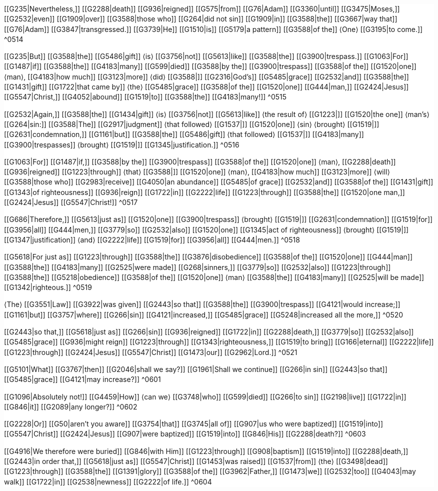 [[G235|Nevertheless,]] [[G2288|death]] [[G936|reigned]] [[G575|from]] [[G76|Adam]] [[G3360|until]] [[G3475|Moses,]] [[G2532|even]] [[G1909|over]] [[G3588|those who]] [[G264|did not sin]] [[G1909|in]] [[G3588|the]] [[G3667|way that]] [[G76|Adam]] [[G3847|transgressed.]] [[G3739|He]] [[G1510|is]] [[G5179|a pattern]] [[G3588|of the]] ⟨One⟩ [[G3195|to come.]] ^0514

[[G235|But]] [[G3588|the]] [[G5486|gift]] ⟨is⟩ [[G3756|not]] [[G5613|like]] [[G3588|the]] [[G3900|trespass.]] [[G1063|For]] [[G1487|if]] [[G3588|the]] [[G4183|many]] [[G599|died]] [[G3588|by the]] [[G3900|trespass]] [[G3588|of the]] [[G1520|one]] ⟨man⟩, [[G4183|how much]] [[G3123|more]] ⟨did⟩ [[G3588|]] [[G2316|God’s]] [[G5485|grace]] [[G2532|and]] [[G3588|the]] [[G1431|gift]] [[G1722|that came by]] ⟨the⟩ [[G5485|grace]] [[G3588|of the]] [[G1520|one]] [[G444|man,]] [[G2424|Jesus]] [[G5547|Christ,]] [[G4052|abound]] [[G1519|to]] [[G3588|the]] [[G4183|many!]] ^0515

[[G2532|Again,]] [[G3588|the]] [[G1434|gift]] ⟨is⟩ [[G3756|not]] [[G5613|like]] ⟨the result of⟩ [[G1223|]] [[G1520|the one]] ⟨man’s⟩ [[G264|sin:]] [[G3588|The]] [[G2917|judgment]] ⟨that followed⟩ [[G1537|]] [[G1520|one]] ⟨sin⟩ ⟨brought⟩ [[G1519|]] [[G2631|condemnation,]] [[G1161|but]] [[G3588|the]] [[G5486|gift]] ⟨that followed⟩ [[G1537|]] [[G4183|many]] [[G3900|trespasses]] ⟨brought⟩ [[G1519|]] [[G1345|justification.]] ^0516

[[G1063|For]] [[G1487|if,]] [[G3588|by the]] [[G3900|trespass]] [[G3588|of the]] [[G1520|one]] ⟨man⟩, [[G2288|death]] [[G936|reigned]] [[G1223|through]] ⟨that⟩ [[G3588|]] [[G1520|one]] ⟨man⟩, [[G4183|how much]] [[G3123|more]] ⟨will⟩ [[G3588|those who]] [[G2983|receive]] [[G4050|an abundance]] [[G5485|of grace]] [[G2532|and]] [[G3588|of the]] [[G1431|gift]] [[G1343|of righteousness]] [[G936|reign]] [[G1722|in]] [[G2222|life]] [[G1223|through]] [[G3588|the]] [[G1520|one man,]] [[G2424|Jesus]] [[G5547|Christ!]] ^0517

[[G686|Therefore,]] [[G5613|just as]] [[G1520|one]] [[G3900|trespass]] ⟨brought⟩ [[G1519|]] [[G2631|condemnation]] [[G1519|for]] [[G3956|all]] [[G444|men,]] [[G3779|so]] [[G2532|also]] [[G1520|one]] [[G1345|act of righteousness]] ⟨brought⟩ [[G1519|]] [[G1347|justification]] ⟨and⟩ [[G2222|life]] [[G1519|for]] [[G3956|all]] [[G444|men.]] ^0518

[[G5618|For just as]] [[G1223|through]] [[G3588|the]] [[G3876|disobedience]] [[G3588|of the]] [[G1520|one]] [[G444|man]] [[G3588|the]] [[G4183|many]] [[G2525|were made]] [[G268|sinners,]] [[G3779|so]] [[G2532|also]] [[G1223|through]] [[G3588|the]] [[G5218|obedience]] [[G3588|of the]] [[G1520|one]] ⟨man⟩ [[G3588|the]] [[G4183|many]] [[G2525|will be made]] [[G1342|righteous.]] ^0519

⟨The⟩ [[G3551|Law]] [[G3922|was given]] [[G2443|so that]] [[G3588|the]] [[G3900|trespass]] [[G4121|would increase;]] [[G1161|but]] [[G3757|where]] [[G266|sin]] [[G4121|increased,]] [[G5485|grace]] [[G5248|increased all the more,]] ^0520

[[G2443|so that,]] [[G5618|just as]] [[G266|sin]] [[G936|reigned]] [[G1722|in]] [[G2288|death,]] [[G3779|so]] [[G2532|also]] [[G5485|grace]] [[G936|might reign]] [[G1223|through]] [[G1343|righteousness,]] [[G1519|to bring]] [[G166|eternal]] [[G2222|life]] [[G1223|through]] [[G2424|Jesus]] [[G5547|Christ]] [[G1473|our]] [[G2962|Lord.]] ^0521

[[G5101|What]] [[G3767|then]] [[G2046|shall we say?]] [[G1961|Shall we continue]] [[G266|in sin]] [[G2443|so that]] [[G5485|grace]] [[G4121|may increase?]] ^0601

[[G1096|Absolutely not!]] [[G4459|How]] ⟨can we⟩ [[G3748|who]] [[G599|died]] [[G266|to sin]] [[G2198|live]] [[G1722|in]] [[G846|it]] [[G2089|any longer?]] ^0602

[[G2228|Or]] [[G50|aren’t you aware]] [[G3754|that]] [[G3745|all of]] [[G907|us who were baptized]] [[G1519|into]] [[G5547|Christ]] [[G2424|Jesus]] [[G907|were baptized]] [[G1519|into]] [[G846|His]] [[G2288|death?]] ^0603

[[G4916|We therefore were buried]] [[G846|with Him]] [[G1223|through]] [[G908|baptism]] [[G1519|into]] [[G2288|death,]] [[G2443|in order that,]] [[G5618|just as]] [[G5547|Christ]] [[G1453|was raised]] [[G1537|from]] ⟨the⟩ [[G3498|dead]] [[G1223|through]] [[G3588|the]] [[G1391|glory]] [[G3588|of the]] [[G3962|Father,]] [[G1473|we]] [[G2532|too]] [[G4043|may walk]] [[G1722|in]] [[G2538|newness]] [[G2222|of life.]] ^0604
